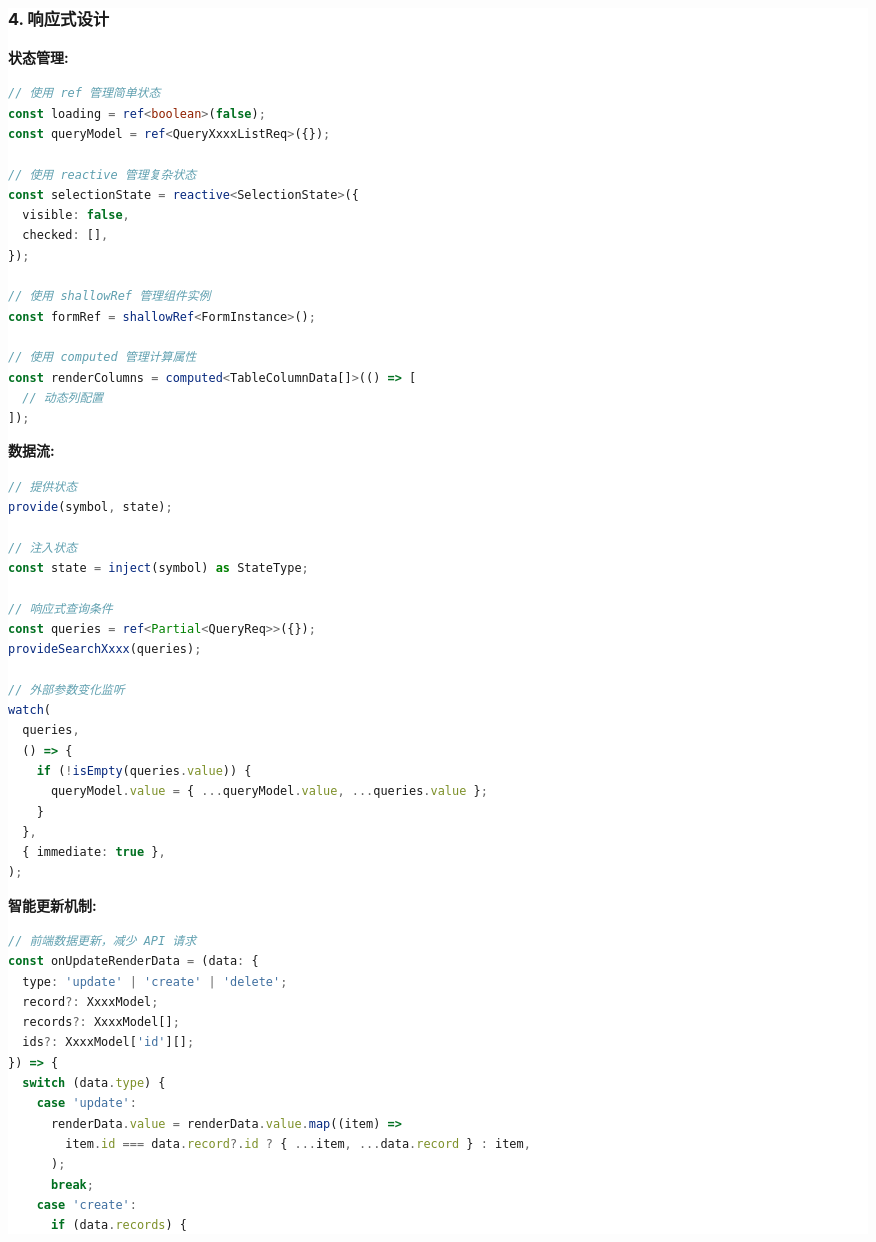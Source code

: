 ### 4. 响应式设计

**状态管理:**

```typescript
// 使用 ref 管理简单状态
const loading = ref<boolean>(false);
const queryModel = ref<QueryXxxxListReq>({});

// 使用 reactive 管理复杂状态
const selectionState = reactive<SelectionState>({
  visible: false,
  checked: [],
});

// 使用 shallowRef 管理组件实例
const formRef = shallowRef<FormInstance>();

// 使用 computed 管理计算属性
const renderColumns = computed<TableColumnData[]>(() => [
  // 动态列配置
]);
```

**数据流:**

```typescript
// 提供状态
provide(symbol, state);

// 注入状态
const state = inject(symbol) as StateType;

// 响应式查询条件
const queries = ref<Partial<QueryReq>>({});
provideSearchXxxx(queries);

// 外部参数变化监听
watch(
  queries,
  () => {
    if (!isEmpty(queries.value)) {
      queryModel.value = { ...queryModel.value, ...queries.value };
    }
  },
  { immediate: true },
);
```

**智能更新机制:**

```typescript
// 前端数据更新，减少 API 请求
const onUpdateRenderData = (data: {
  type: 'update' | 'create' | 'delete';
  record?: XxxxModel;
  records?: XxxxModel[];
  ids?: XxxxModel['id'][];
}) => {
  switch (data.type) {
    case 'update':
      renderData.value = renderData.value.map((item) =>
        item.id === data.record?.id ? { ...item, ...data.record } : item,
      );
      break;
    case 'create':
      if (data.records) {
```